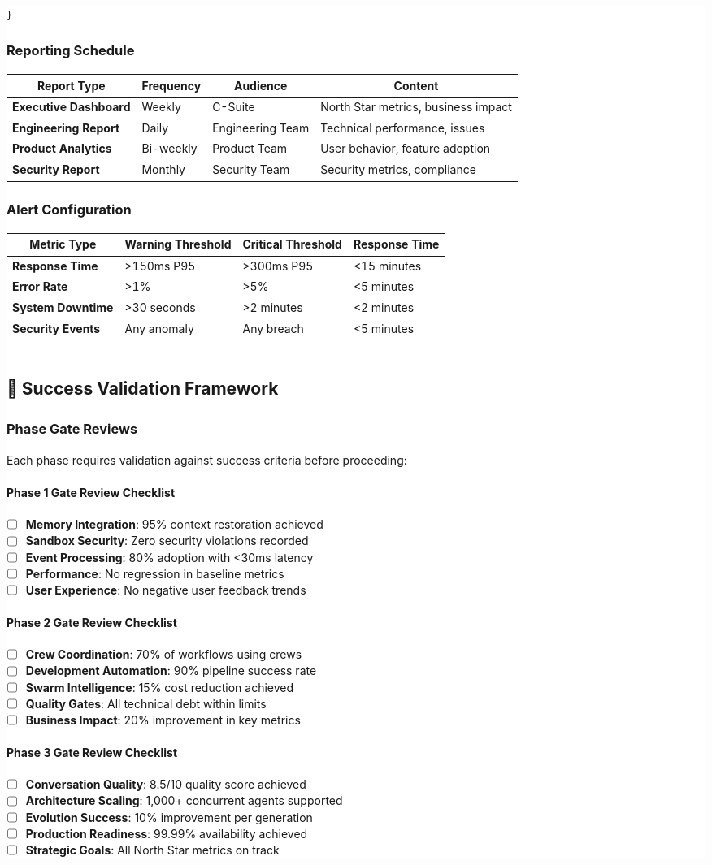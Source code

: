 ```typescript
}
```

### Reporting Schedule
| Report Type | Frequency | Audience | Content |
|-------------|-----------|----------|---------|
| **Executive Dashboard** | Weekly | C-Suite | North Star metrics, business impact |
| **Engineering Report** | Daily | Engineering Team | Technical performance, issues |
| **Product Analytics** | Bi-weekly | Product Team | User behavior, feature adoption |
| **Security Report** | Monthly | Security Team | Security metrics, compliance |

### Alert Configuration
| Metric Type | Warning Threshold | Critical Threshold | Response Time |
|-------------|-------------------|-------------------|---------------|
| **Response Time** | >150ms P95 | >300ms P95 | <15 minutes |
| **Error Rate** | >1% | >5% | <5 minutes |
| **System Downtime** | >30 seconds | >2 minutes | <2 minutes |
| **Security Events** | Any anomaly | Any breach | <5 minutes |

---

## 🎯 Success Validation Framework

### Phase Gate Reviews
Each phase requires validation against success criteria before proceeding:

#### Phase 1 Gate Review Checklist
- [ ] **Memory Integration**: 95% context restoration achieved
- [ ] **Sandbox Security**: Zero security violations recorded
- [ ] **Event Processing**: 80% adoption with <30ms latency
- [ ] **Performance**: No regression in baseline metrics
- [ ] **User Experience**: No negative user feedback trends

#### Phase 2 Gate Review Checklist
- [ ] **Crew Coordination**: 70% of workflows using crews
- [ ] **Development Automation**: 90% pipeline success rate
- [ ] **Swarm Intelligence**: 15% cost reduction achieved
- [ ] **Quality Gates**: All technical debt within limits
- [ ] **Business Impact**: 20% improvement in key metrics

#### Phase 3 Gate Review Checklist
- [ ] **Conversation Quality**: 8.5/10 quality score achieved
- [ ] **Architecture Scaling**: 1,000+ concurrent agents supported
- [ ] **Evolution Success**: 10% improvement per generation
- [ ] **Production Readiness**: 99.99% availability achieved
- [ ] **Strategic Goals**: All North Star metrics on track
